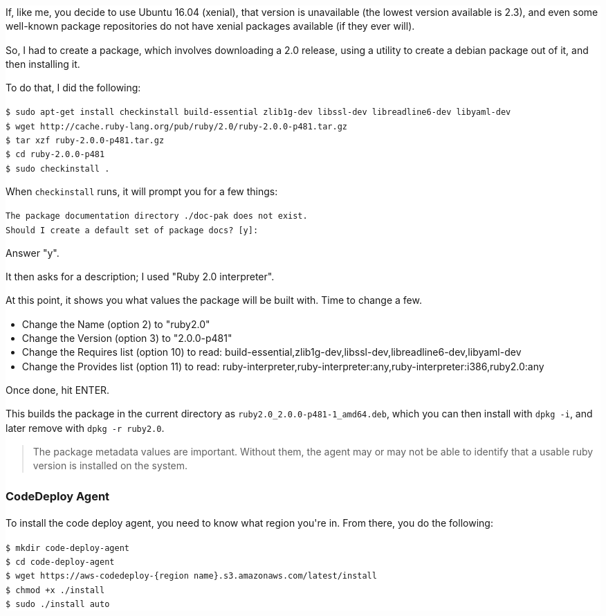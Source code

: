 If, like me, you decide to use Ubuntu 16.04 (xenial), that version is
unavailable (the lowest version available is 2.3), and even some well-known
package repositories do not have xenial packages available (if they ever will).

So, I had to create a package, which involves downloading a 2.0 release, using a
utility to create a debian package out of it, and then installing it.

To do that, I did the following:

```bash
$ sudo apt-get install checkinstall build-essential zlib1g-dev libssl-dev libreadline6-dev libyaml-dev
$ wget http://cache.ruby-lang.org/pub/ruby/2.0/ruby-2.0.0-p481.tar.gz
$ tar xzf ruby-2.0.0-p481.tar.gz
$ cd ruby-2.0.0-p481
$ sudo checkinstall .
```

When `checkinstall` runs, it will prompt you for a few things:

```text
The package documentation directory ./doc-pak does not exist.
Should I create a default set of package docs? [y]:
```

Answer "y".

It then asks for a description; I used "Ruby 2.0 interpreter".

At this point, it shows you what values the package will be built with. Time to
change a few.

- Change the Name (option 2) to "ruby2.0"
- Change the Version (option 3) to "2.0.0-p481"
- Change the Requires list (option 10) to read: build-essential,zlib1g-dev,libssl-dev,libreadline6-dev,libyaml-dev
- Change the Provides list (option 11) to read: ruby-interpreter,ruby-interpreter:any,ruby-interpreter:i386,ruby2.0:any

Once done, hit ENTER.

This builds the package in the current directory as
`ruby2.0_2.0.0-p481-1_amd64.deb`, which you can then install with `dpkg -i`,
and later remove with `dpkg -r ruby2.0`.

> The package metadata values are important. Without them, the agent may or may
> not be able to identify that a usable ruby version is installed on the system.

### CodeDeploy Agent

To install the code deploy agent, you need to know what region you're in. From
there, you do the following:

```bash
$ mkdir code-deploy-agent
$ cd code-deploy-agent
$ wget https://aws-codedeploy-{region name}.s3.amazonaws.com/latest/install
$ chmod +x ./install
$ sudo ./install auto
```
